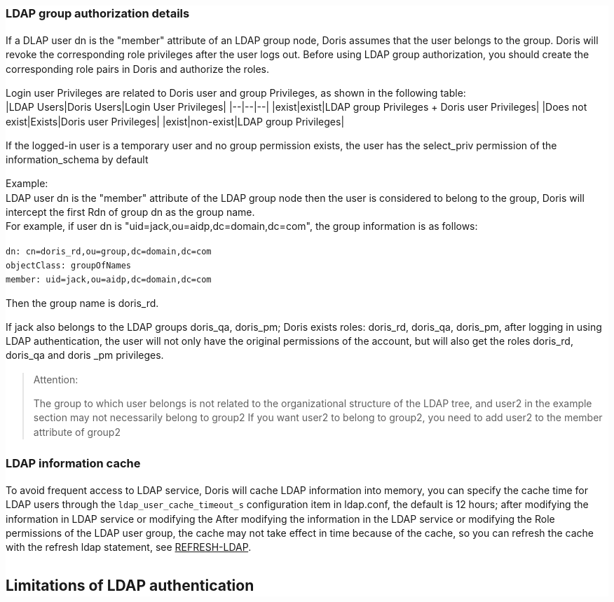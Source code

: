 ### LDAP group authorization details

If a DLAP user dn is the "member" attribute of an LDAP group node, Doris assumes that the user belongs to the group. Doris will revoke the corresponding role privileges after the user logs out. Before using LDAP group authorization, you should create the corresponding role pairs in Doris and authorize the roles.

Login user Privileges are related to Doris user and group Privileges, as shown in the following table:  
|LDAP Users|Doris Users|Login User Privileges|
|--|--|--|
|exist|exist|LDAP group Privileges + Doris user Privileges|
|Does not exist|Exists|Doris user Privileges|
|exist|non-exist|LDAP group Privileges|

If the logged-in user is a temporary user and no group permission exists, the user has the select_priv permission of the information_schema by default

Example:  
LDAP user dn is the "member" attribute of the LDAP group node then the user is considered to belong to the group, Doris will intercept the first Rdn of group dn as the group name.  
For example, if user dn is "uid=jack,ou=aidp,dc=domain,dc=com", the group information is as follows:  
```text
dn: cn=doris_rd,ou=group,dc=domain,dc=com  
objectClass: groupOfNames  
member: uid=jack,ou=aidp,dc=domain,dc=com  
```
Then the group name is doris_rd.

If jack also belongs to the LDAP groups doris_qa, doris_pm; Doris exists roles: doris_rd, doris_qa, doris_pm, after logging in using LDAP authentication, the user will not only have the original permissions of the account, but will also get the roles doris_rd, doris_qa and doris _pm privileges.

>Attention:
>
>The group to which user belongs is not related to the organizational structure of the LDAP tree, and user2 in the example section may not necessarily belong to group2
> If you want user2 to belong to group2, you need to add user2 to the member attribute of group2

### LDAP information cache
To avoid frequent access to LDAP service, Doris will cache LDAP information into memory, you can specify the cache time for LDAP users through the `ldap_user_cache_timeout_s` configuration item in ldap.conf, the default is 12 hours; after modifying the information in LDAP service or modifying the After modifying the information in the LDAP service or modifying the Role permissions of the LDAP user group, the cache may not take effect in time because of the cache, so you can refresh the cache with the refresh ldap statement, see [REFRESH-LDAP](../../sql-manual/sql-statements/account-management/REFRESH-LDAP).

## Limitations of LDAP authentication
